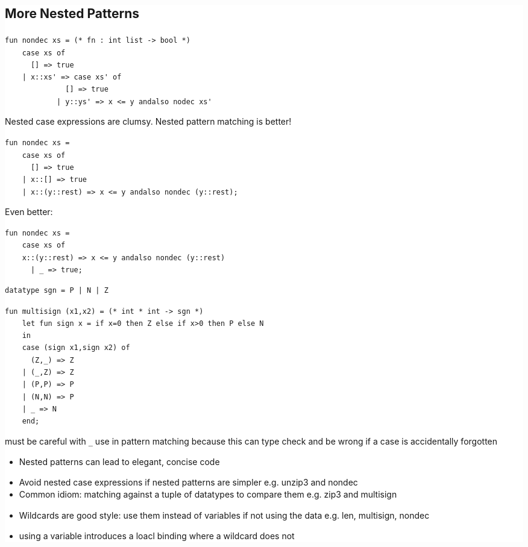 
## More Nested Patterns
```
fun nondec xs = (* fn : int list -> bool *)
    case xs of 
	  [] => true
	| x::xs' => case xs' of
		   	  [] => true
			| y::ys' => x <= y andalso nodec xs'
```

Nested case expressions are clumsy. Nested pattern matching is better!

```
fun nondec xs = 
    case xs of 
	  [] => true
	| x::[] => true
	| x::(y::rest) => x <= y andalso nondec (y::rest);
```

Even better:

```
fun nondec xs =
    case xs of
	x::(y::rest) => x <= y andalso nondec (y::rest)
      | _ => true;
```

`datatype sgn = P | N | Z`

```
fun multisign (x1,x2) = (* int * int -> sgn *)
    let fun sign x = if x=0 then Z else if x>0 then P else N
    in 
	case (sign x1,sign x2) of
	  (Z,_) => Z
	| (_,Z) => Z
	| (P,P) => P
	| (N,N) => P
	| _ => N
    end;
```

must be careful with `_` use in pattern matching because this can type check and be wrong if a case is accidentally forgotten

* Nested patterns can lead to elegant, concise code
 - Avoid nested case expressions if nested patterns are simpler e.g. unzip3 and nondec
 - Common idiom: matching against a tuple of datatypes to compare them e.g. zip3 and multisign

* Wildcards are good style: use them instead of variables if not using the data e.g. len, multisign, nondec
 - using a variable introduces a loacl binding where a wildcard does not
